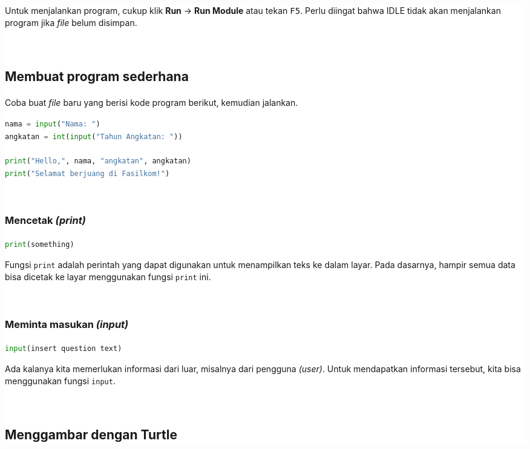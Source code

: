 Untuk menjalankan program, cukup klik **Run** -> **Run Module** atau tekan
<kbd>F5</kbd>. Perlu diingat bahwa IDLE tidak akan menjalankan program jika
*file* belum disimpan.

<br>

## Membuat program sederhana

Coba buat *file* baru yang berisi kode program berikut, kemudian jalankan.

```python
nama = input("Nama: ")
angkatan = int(input("Tahun Angkatan: "))

print("Hello,", nama, "angkatan", angkatan)
print("Selamat berjuang di Fasilkom!")
```

<br>

### Mencetak *(print)*

```python
print(something)
```

Fungsi `print` adalah perintah yang dapat digunakan untuk menampilkan teks ke
dalam layar. Pada dasarnya, hampir semua data bisa dicetak ke layar
menggunakan fungsi `print` ini.

<br>

### Meminta masukan *(input)*

```python
input(insert question text)
```

Ada kalanya kita memerlukan informasi dari luar, misalnya dari pengguna
*(user)*. Untuk mendapatkan informasi tersebut, kita bisa menggunakan fungsi
`input`.

<br>

## Menggambar dengan Turtle
